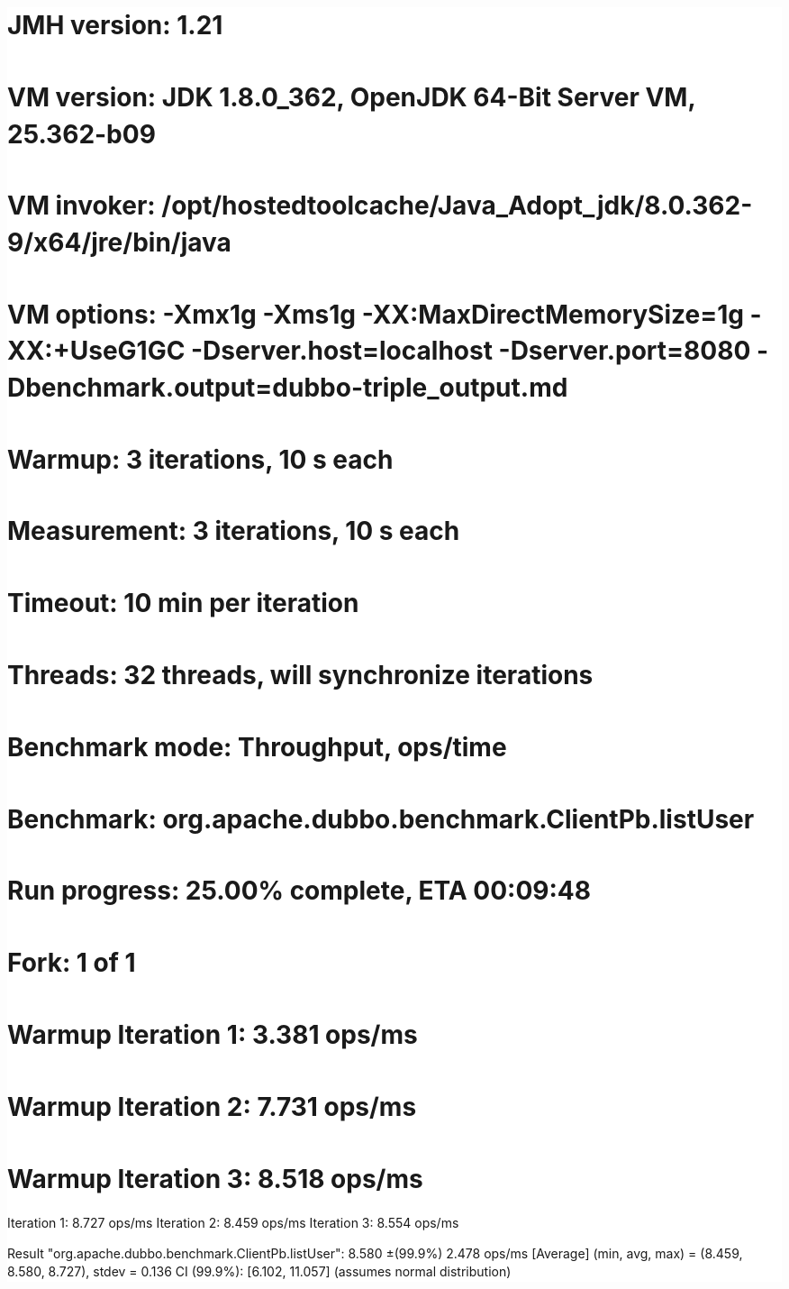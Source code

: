 
# JMH version: 1.21
# VM version: JDK 1.8.0_362, OpenJDK 64-Bit Server VM, 25.362-b09
# VM invoker: /opt/hostedtoolcache/Java_Adopt_jdk/8.0.362-9/x64/jre/bin/java
# VM options: -Xmx1g -Xms1g -XX:MaxDirectMemorySize=1g -XX:+UseG1GC -Dserver.host=localhost -Dserver.port=8080 -Dbenchmark.output=dubbo-triple_output.md
# Warmup: 3 iterations, 10 s each
# Measurement: 3 iterations, 10 s each
# Timeout: 10 min per iteration
# Threads: 32 threads, will synchronize iterations
# Benchmark mode: Throughput, ops/time
# Benchmark: org.apache.dubbo.benchmark.ClientPb.listUser

# Run progress: 25.00% complete, ETA 00:09:48
# Fork: 1 of 1
# Warmup Iteration   1: 3.381 ops/ms
# Warmup Iteration   2: 7.731 ops/ms
# Warmup Iteration   3: 8.518 ops/ms
Iteration   1: 8.727 ops/ms
Iteration   2: 8.459 ops/ms
Iteration   3: 8.554 ops/ms


Result "org.apache.dubbo.benchmark.ClientPb.listUser":
  8.580 ±(99.9%) 2.478 ops/ms [Average]
  (min, avg, max) = (8.459, 8.580, 8.727), stdev = 0.136
  CI (99.9%): [6.102, 11.057] (assumes normal distribution)
